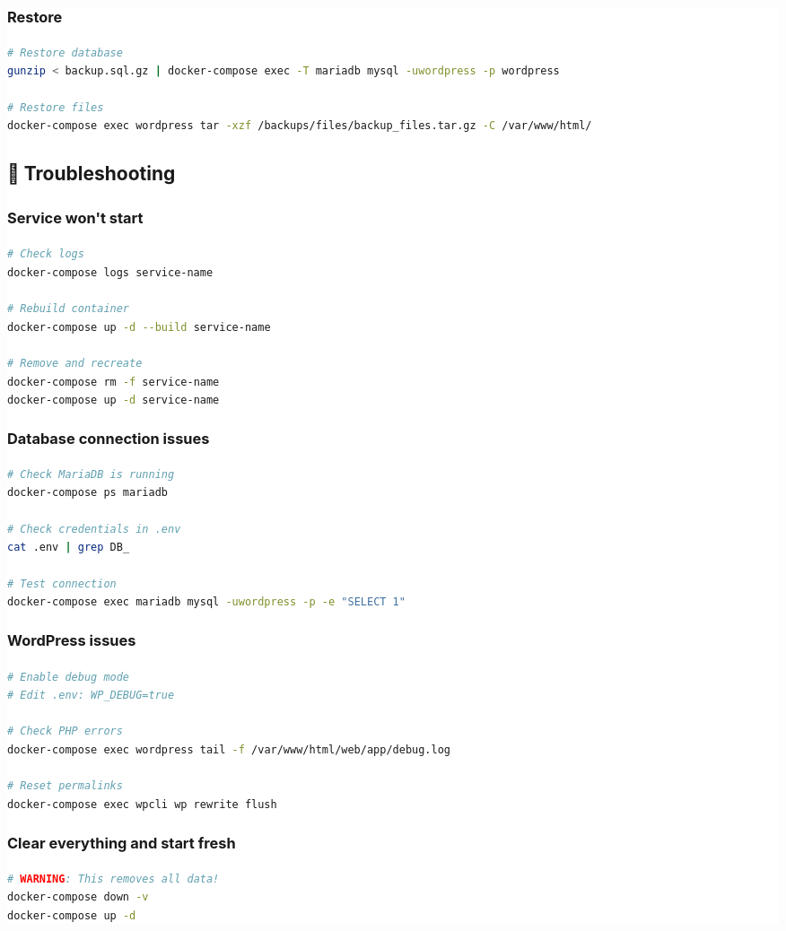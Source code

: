 ### Restore
```bash
# Restore database
gunzip < backup.sql.gz | docker-compose exec -T mariadb mysql -uwordpress -p wordpress

# Restore files
docker-compose exec wordpress tar -xzf /backups/files/backup_files.tar.gz -C /var/www/html/
```

## 🐛 Troubleshooting

### Service won't start
```bash
# Check logs
docker-compose logs service-name

# Rebuild container
docker-compose up -d --build service-name

# Remove and recreate
docker-compose rm -f service-name
docker-compose up -d service-name
```

### Database connection issues
```bash
# Check MariaDB is running
docker-compose ps mariadb

# Check credentials in .env
cat .env | grep DB_

# Test connection
docker-compose exec mariadb mysql -uwordpress -p -e "SELECT 1"
```

### WordPress issues
```bash
# Enable debug mode
# Edit .env: WP_DEBUG=true

# Check PHP errors
docker-compose exec wordpress tail -f /var/www/html/web/app/debug.log

# Reset permalinks
docker-compose exec wpcli wp rewrite flush
```

### Clear everything and start fresh
```bash
# WARNING: This removes all data!
docker-compose down -v
docker-compose up -d
```
